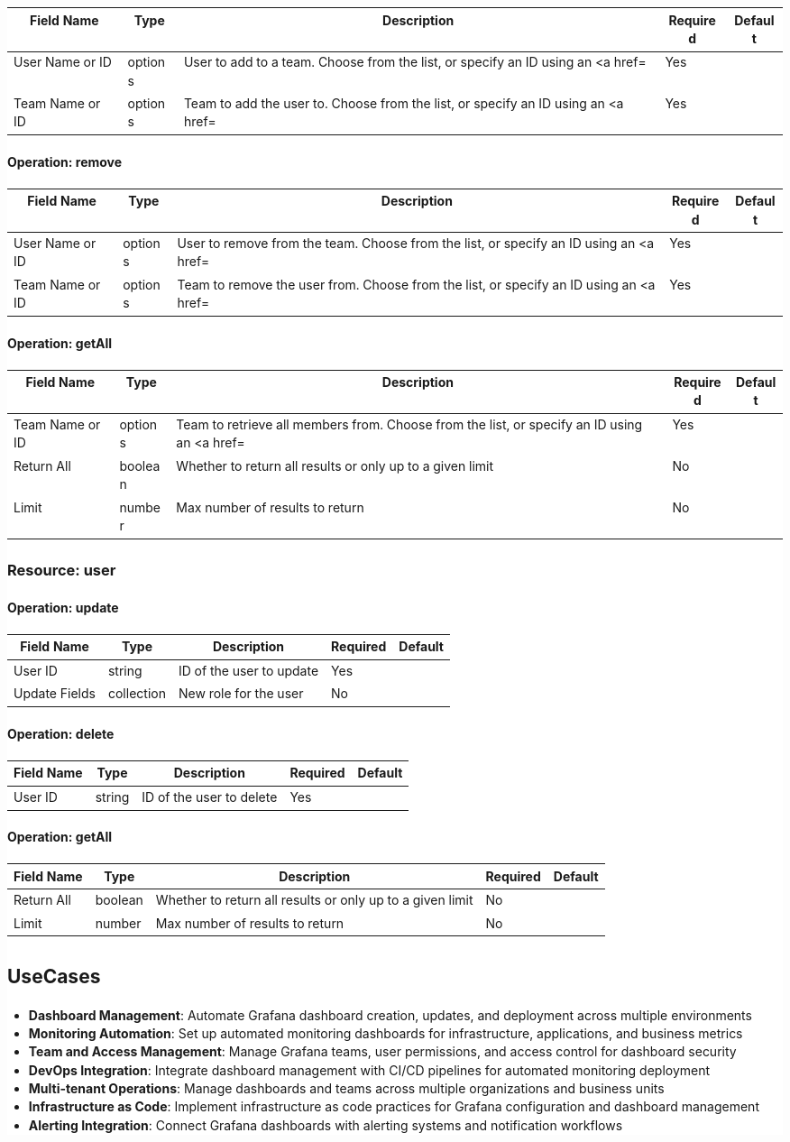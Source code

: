 | Field Name | Type | Description | Required | Default |
|---|---|---|---|---|
| User Name or ID | options | User to add to a team. Choose from the list, or specify an ID using an <a href= | Yes |  |
| Team Name or ID | options | Team to add the user to. Choose from the list, or specify an ID using an <a href= | Yes |  |

#### Operation: remove

| Field Name | Type | Description | Required | Default |
|---|---|---|---|---|
| User Name or ID | options | User to remove from the team. Choose from the list, or specify an ID using an <a href= | Yes |  |
| Team Name or ID | options | Team to remove the user from. Choose from the list, or specify an ID using an <a href= | Yes |  |

#### Operation: getAll

| Field Name | Type | Description | Required | Default |
|---|---|---|---|---|
| Team Name or ID | options | Team to retrieve all members from. Choose from the list, or specify an ID using an <a href= | Yes |  |
| Return All | boolean | Whether to return all results or only up to a given limit | No |  |
| Limit | number | Max number of results to return | No |  |

### Resource: user

#### Operation: update

| Field Name | Type | Description | Required | Default |
|---|---|---|---|---|
| User ID | string | ID of the user to update | Yes |  |
| Update Fields | collection | New role for the user | No |  |

#### Operation: delete

| Field Name | Type | Description | Required | Default |
|---|---|---|---|---|
| User ID | string | ID of the user to delete | Yes |  |

#### Operation: getAll

| Field Name | Type | Description | Required | Default |
|---|---|---|---|---|
| Return All | boolean | Whether to return all results or only up to a given limit | No |  |
| Limit | number | Max number of results to return | No |  |

## UseCases

- **Dashboard Management**: Automate Grafana dashboard creation, updates, and deployment across multiple environments
- **Monitoring Automation**: Set up automated monitoring dashboards for infrastructure, applications, and business metrics
- **Team and Access Management**: Manage Grafana teams, user permissions, and access control for dashboard security
- **DevOps Integration**: Integrate dashboard management with CI/CD pipelines for automated monitoring deployment
- **Multi-tenant Operations**: Manage dashboards and teams across multiple organizations and business units
- **Infrastructure as Code**: Implement infrastructure as code practices for Grafana configuration and dashboard management
- **Alerting Integration**: Connect Grafana dashboards with alerting systems and notification workflows